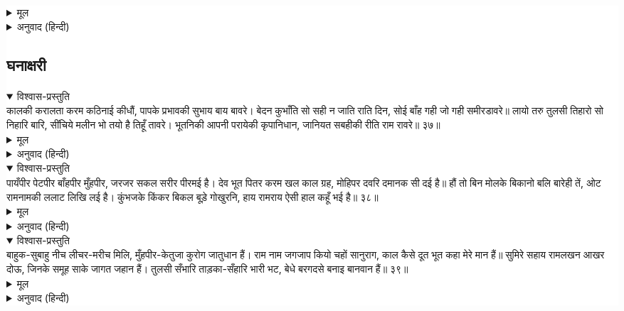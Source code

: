 <details><summary>मूल</summary></details>

<details><summary>अनुवाद (हिन्दी)</summary></details>

## घनाक्षरी


<details open><summary>विश्वास-प्रस्तुति</summary>
कालकी करालता करम कठिनाई कीधौं,  
पापके प्रभावकी सुभाय बाय बावरे।  
बेदन कुभाँति सो सही न जाति राति दिन,  
सोई बाँह गही जो गही समीरडावरे॥  
लायो तरु तुलसी तिहारो सो निहारि बारि,  
सींचिये मलीन भो तयो है तिहूँ तावरे।  
भूतनिकी आपनी परायेकी कृपानिधान,  
जानियत सबहीकी रीति राम रावरे॥ ३७॥
</details>

<details><summary>मूल</summary></details>

<details><summary>अनुवाद (हिन्दी)</summary></details>

<details open><summary>विश्वास-प्रस्तुति</summary>
पायँपीर पेटपीर बाँहपीर मुँहपीर,  
जरजर सकल सरीर पीरमई है।  
देव भूत पितर करम खल काल ग्रह,  
मोहिपर दवरि दमानक सी दई है॥  
हौं तो बिन मोलके बिकानो बलि बारेही तें,  
ओट रामनामकी ललाट लिखि लई है।  
कुंभजके किंकर बिकल बूड़े गोखुरनि,  
हाय रामराय ऐसी हाल कहूँ भई है॥ ३८॥
</details>

<details><summary>मूल</summary></details>

<details><summary>अनुवाद (हिन्दी)</summary></details>

<details open><summary>विश्वास-प्रस्तुति</summary>
बाहुक-सुबाहु नीच लीचर-मरीच मिलि,  
मुँहपीर-केतुजा कुरोग जातुधान हैं।  
राम नाम जगजाप कियो चहों सानुराग,  
काल कैसे दूत भूत कहा मेरे मान हैं॥  
सुमिरे सहाय रामलखन आखर दोऊ,  
जिनके समूह साके जागत जहान हैं।  
तुलसी सँभारि ताड़का-सँहारि भारी भट,  
बेधे बरगदसे बनाइ बानवान हैं॥ ३९॥
</details>

<details><summary>मूल</summary></details>

<details><summary>अनुवाद (हिन्दी)</summary>

